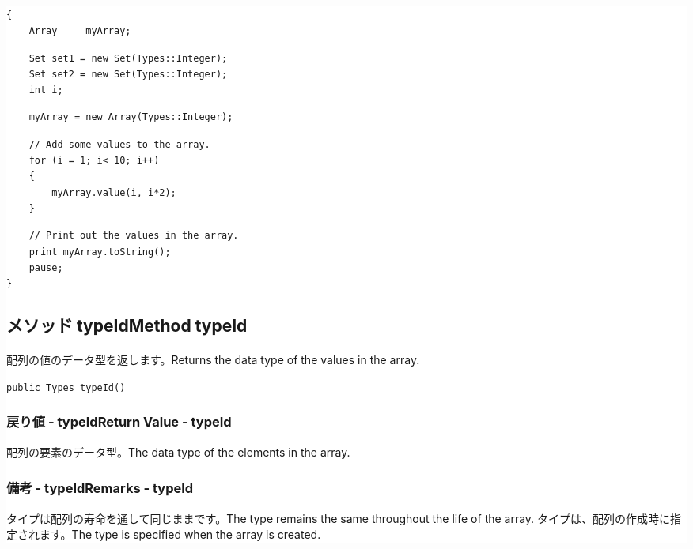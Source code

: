 ```xpp
{ 
    Array     myArray; 
```

```xpp
    Set set1 = new Set(Types::Integer); 
    Set set2 = new Set(Types::Integer); 
    int i; 
```


```xpp
    myArray = new Array(Types::Integer); 
```

```xpp
    // Add some values to the array. 
    for (i = 1; i< 10; i++) 
    { 
        myArray.value(i, i*2); 
    } 
```

```xpp
    // Print out the values in the array. 
    print myArray.toString(); 
    pause; 
}
```

## <a name="method-typeid"></a><span data-ttu-id="4cfbf-178">メソッド typeId</span><span class="sxs-lookup"><span data-stu-id="4cfbf-178">Method typeId</span></span>

<span data-ttu-id="4cfbf-179">配列の値のデータ型を返します。</span><span class="sxs-lookup"><span data-stu-id="4cfbf-179">Returns the data type of the values in the array.</span></span>

```xpp
public Types typeId()
```

### <a name="return-value---typeid"></a><span data-ttu-id="4cfbf-180">戻り値 - typeId</span><span class="sxs-lookup"><span data-stu-id="4cfbf-180">Return Value - typeId</span></span>

<span data-ttu-id="4cfbf-181">配列の要素のデータ型。</span><span class="sxs-lookup"><span data-stu-id="4cfbf-181">The data type of the elements in the array.</span></span>

### <a name="remarks---typeid"></a><span data-ttu-id="4cfbf-182">備考 - typeId</span><span class="sxs-lookup"><span data-stu-id="4cfbf-182">Remarks - typeId</span></span>

<span data-ttu-id="4cfbf-183">タイプは配列の寿命を通して同じままです。</span><span class="sxs-lookup"><span data-stu-id="4cfbf-183">The type remains the same throughout the life of the array.</span></span> <span data-ttu-id="4cfbf-184">タイプは、配列の作成時に指定されます。</span><span class="sxs-lookup"><span data-stu-id="4cfbf-184">The type is specified when the array is created.</span></span>
